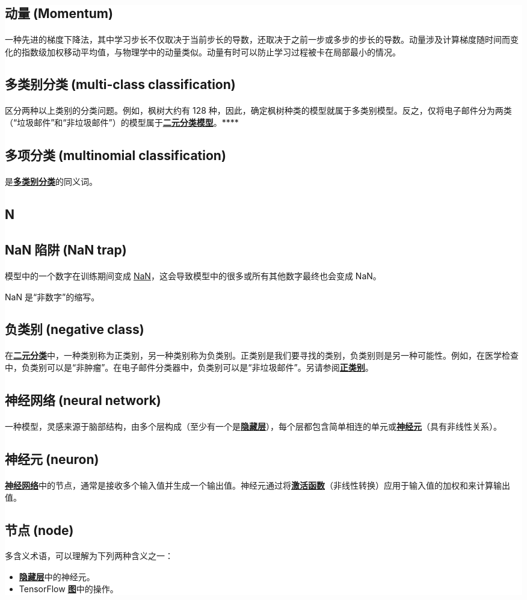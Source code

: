 ## 动量 (Momentum)

一种先进的梯度下降法，其中学习步长不仅取决于当前步长的导数，还取决于之前一步或多步的步长的导数。动量涉及计算梯度随时间而变化的指数级加权移动平均值，与物理学中的动量类似。动量有时可以防止学习过程被卡在局部最小的情况。

## 多类别分类 (multi-class classification)

区分两种以上类别的分类问题。例如，枫树大约有 128 种，因此，确定枫树种类的模型就属于多类别模型。反之，仅将电子邮件分为两类（“垃圾邮件”和“非垃圾邮件”）的模型属于[**二元分类模型**](https://developers.google.com/machine-learning/crash-course/glossary?hl=zh-cn#binary_classification)。****

## 多项分类 (multinomial classification)

是[**多类别分类**](https://developers.google.com/machine-learning/crash-course/glossary?hl=zh-cn#multi-class)的同义词。

## N

## NaN 陷阱 (NaN trap)

模型中的一个数字在训练期间变成 [NaN](https://en.wikipedia.org/wiki/NaN)，这会导致模型中的很多或所有其他数字最终也会变成 NaN。

NaN 是“非数字”的缩写。

## 负类别 (negative class)

在[**二元分类**](https://developers.google.com/machine-learning/crash-course/glossary?hl=zh-cn#binary_classification)中，一种类别称为正类别，另一种类别称为负类别。正类别是我们要寻找的类别，负类别则是另一种可能性。例如，在医学检查中，负类别可以是“非肿瘤”。在电子邮件分类器中，负类别可以是“非垃圾邮件”。另请参阅[**正类别**](https://developers.google.com/machine-learning/crash-course/glossary?hl=zh-cn#positive_class)。

## 神经网络 (neural network)

一种模型，灵感来源于脑部结构，由多个层构成（至少有一个是[**隐藏层**](https://developers.google.com/machine-learning/crash-course/glossary?hl=zh-cn#hidden_layer)），每个层都包含简单相连的单元或[**神经元**](https://developers.google.com/machine-learning/crash-course/glossary?hl=zh-cn#neuron)（具有非线性关系）。

## 神经元 (neuron)

[**神经网络**](https://developers.google.com/machine-learning/crash-course/glossary?hl=zh-cn#neural_network)中的节点，通常是接收多个输入值并生成一个输出值。神经元通过将[**激活函数**](https://developers.google.com/machine-learning/crash-course/glossary?hl=zh-cn#activation_function)（非线性转换）应用于输入值的加权和来计算输出值。

## 节点 (node)

多含义术语，可以理解为下列两种含义之一：

- [**隐藏层**](https://developers.google.com/machine-learning/crash-course/glossary?hl=zh-cn#hidden_layer)中的神经元。
- TensorFlow [**图**](https://developers.google.com/machine-learning/crash-course/glossary?hl=zh-cn#graph)中的操作。
